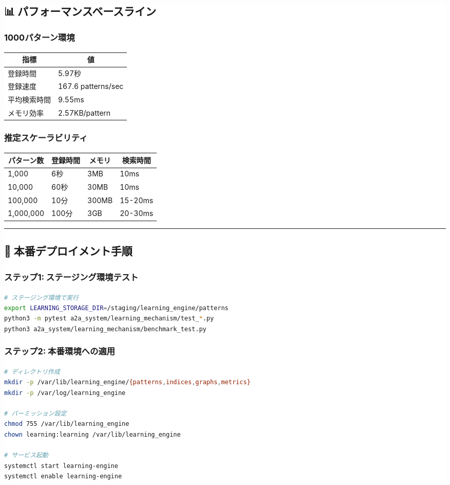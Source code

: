 
## 📊 パフォーマンスベースライン

### 1000パターン環境
| 指標 | 値 |
|------|-----|
| 登録時間 | 5.97秒 |
| 登録速度 | 167.6 patterns/sec |
| 平均検索時間 | 9.55ms |
| メモリ効率 | 2.57KB/pattern |

### 推定スケーラビリティ
| パターン数 | 登録時間 | メモリ | 検索時間 |
|----------|--------|---------|-----------|
| 1,000 | 6秒 | 3MB | 10ms |
| 10,000 | 60秒 | 30MB | 10ms |
| 100,000 | 10分 | 300MB | 15-20ms |
| 1,000,000 | 100分 | 3GB | 20-30ms |

---

## 🚀 本番デプロイメント手順

### ステップ1: ステージング環境テスト
```bash
# ステージング環境で実行
export LEARNING_STORAGE_DIR=/staging/learning_engine/patterns
python3 -m pytest a2a_system/learning_mechanism/test_*.py
python3 a2a_system/learning_mechanism/benchmark_test.py
```

### ステップ2: 本番環境への適用
```bash
# ディレクトリ作成
mkdir -p /var/lib/learning_engine/{patterns,indices,graphs,metrics}
mkdir -p /var/log/learning_engine

# パーミッション設定
chmod 755 /var/lib/learning_engine
chown learning:learning /var/lib/learning_engine

# サービス起動
systemctl start learning-engine
systemctl enable learning-engine
```

